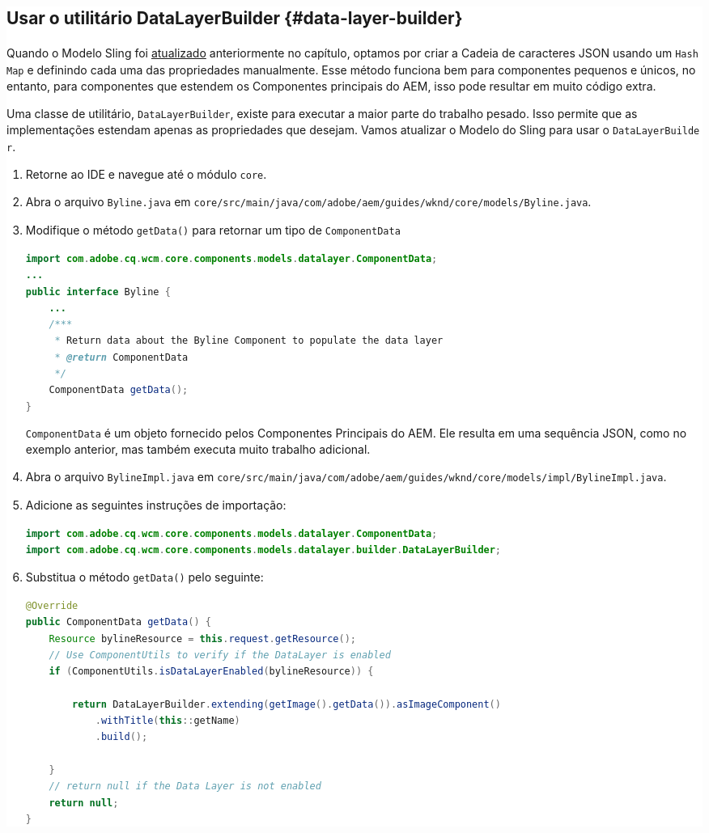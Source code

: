 ## Usar o utilitário DataLayerBuilder {#data-layer-builder}

Quando o Modelo Sling foi [atualizado](#sling-model) anteriormente no capítulo, optamos por criar a Cadeia de caracteres JSON usando um `HashMap` e definindo cada uma das propriedades manualmente. Esse método funciona bem para componentes pequenos e únicos, no entanto, para componentes que estendem os Componentes principais do AEM, isso pode resultar em muito código extra.

Uma classe de utilitário, `DataLayerBuilder`, existe para executar a maior parte do trabalho pesado. Isso permite que as implementações estendam apenas as propriedades que desejam. Vamos atualizar o Modelo do Sling para usar o `DataLayerBuilder`.

1. Retorne ao IDE e navegue até o módulo `core`.
1. Abra o arquivo `Byline.java` em `core/src/main/java/com/adobe/aem/guides/wknd/core/models/Byline.java`.
1. Modifique o método `getData()` para retornar um tipo de `ComponentData`

   ```java
   import com.adobe.cq.wcm.core.components.models.datalayer.ComponentData;
   ...
   public interface Byline {
       ...
       /***
        * Return data about the Byline Component to populate the data layer
        * @return ComponentData
        */
       ComponentData getData();
   }
   ```

   `ComponentData` é um objeto fornecido pelos Componentes Principais do AEM. Ele resulta em uma sequência JSON, como no exemplo anterior, mas também executa muito trabalho adicional.

1. Abra o arquivo `BylineImpl.java` em `core/src/main/java/com/adobe/aem/guides/wknd/core/models/impl/BylineImpl.java`.

1. Adicione as seguintes instruções de importação:

   ```java
   import com.adobe.cq.wcm.core.components.models.datalayer.ComponentData;
   import com.adobe.cq.wcm.core.components.models.datalayer.builder.DataLayerBuilder;
   ```

1. Substitua o método `getData()` pelo seguinte:

   ```java
   @Override
   public ComponentData getData() {
       Resource bylineResource = this.request.getResource();
       // Use ComponentUtils to verify if the DataLayer is enabled
       if (ComponentUtils.isDataLayerEnabled(bylineResource)) {
   
           return DataLayerBuilder.extending(getImage().getData()).asImageComponent()
               .withTitle(this::getName)
               .build();
   
       }
       // return null if the Data Layer is not enabled
       return null;
   }
   ```
